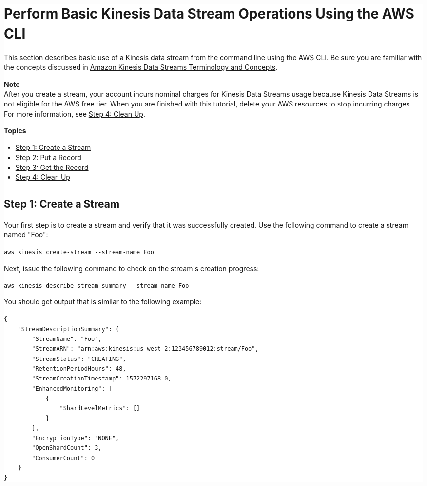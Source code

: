 # Perform Basic Kinesis Data Stream Operations Using the AWS CLI<a name="fundamental-stream"></a>

This section describes basic use of a Kinesis data stream from the command line using the AWS CLI\. Be sure you are familiar with the concepts discussed in [Amazon Kinesis Data Streams Terminology and Concepts](key-concepts.md)\.

**Note**  
After you create a stream, your account incurs nominal charges for Kinesis Data Streams usage because Kinesis Data Streams is not eligible for the AWS free tier\. When you are finished with this tutorial, delete your AWS resources to stop incurring charges\. For more information, see [Step 4: Clean Up](#clean-up)\.

**Topics**
+ [Step 1: Create a Stream](#create-stream)
+ [Step 2: Put a Record](#put-record)
+ [Step 3: Get the Record](#get-records)
+ [Step 4: Clean Up](#clean-up)

## Step 1: Create a Stream<a name="create-stream"></a>

 Your first step is to create a stream and verify that it was successfully created\. Use the following command to create a stream named "Foo": 

```
aws kinesis create-stream --stream-name Foo
```

Next, issue the following command to check on the stream's creation progress: 

```
aws kinesis describe-stream-summary --stream-name Foo
```

You should get output that is similar to the following example:

```
{
    "StreamDescriptionSummary": {
        "StreamName": "Foo",
        "StreamARN": "arn:aws:kinesis:us-west-2:123456789012:stream/Foo",
        "StreamStatus": "CREATING",
        "RetentionPeriodHours": 48,
        "StreamCreationTimestamp": 1572297168.0,
        "EnhancedMonitoring": [
            {
                "ShardLevelMetrics": []
            }
        ],
        "EncryptionType": "NONE",
        "OpenShardCount": 3,
        "ConsumerCount": 0
    }
}
```
